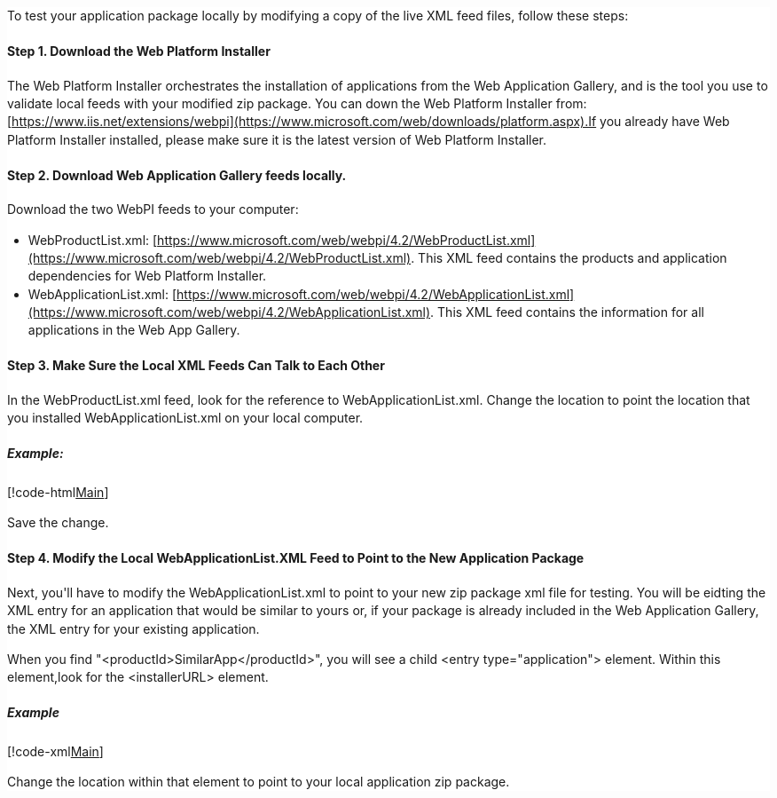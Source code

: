 To test your application package locally by modifying a copy of the live XML feed files, follow these steps:

#### Step 1. Download the Web Platform Installer

The Web Platform Installer orchestrates the installation of applications from the Web Application Gallery, and is the tool you use to validate local feeds with your modified zip package. You can down the Web Platform Installer from: [https://www.iis.net/extensions/webpi](https://www.microsoft.com/web/downloads/platform.aspx).If you already have Web Platform Installer installed, please make sure it is the latest version of Web Platform Installer.

#### Step 2. Download Web Application Gallery feeds locally.

Download the two WebPI feeds to your computer:

- WebProductList.xml: [https://www.microsoft.com/web/webpi/4.2/WebProductList.xml](https://www.microsoft.com/web/webpi/4.2/WebProductList.xml). This XML feed contains the products and application dependencies for Web Platform Installer.
- WebApplicationList.xml: [https://www.microsoft.com/web/webpi/4.2/WebApplicationList.xml](https://www.microsoft.com/web/webpi/4.2/WebApplicationList.xml). This XML feed contains the information for all applications in the Web App Gallery.

#### Step 3. Make Sure the Local XML Feeds Can Talk to Each Other

In the WebProductList.xml feed, look for the reference to WebApplicationList.xml. Change the location to point the location that you installed WebApplicationList.xml on your local computer.

##### Example:


[!code-html[Main](testing-a-web-application-zip-package-for-inclusion-with-the-web-application-gallery/samples/sample1.html)]


Save the change.

#### Step 4. Modify the Local WebApplicationList.XML Feed to Point to the New Application Package

Next, you'll have to modify the WebApplicationList.xml to point to your new zip package xml file for testing. You will be eidting the XML entry for an application that would be similar to yours or, if your package is already included in the Web Application Gallery, the XML entry for your existing application.

When you find &quot;&lt;productId&gt;SimilarApp&lt;/productId&gt;&quot;, you will see a child &lt;entry type=&quot;application&quot;&gt; element. Within this element,look for the &lt;installerURL&gt; element.

##### Example


[!code-xml[Main](testing-a-web-application-zip-package-for-inclusion-with-the-web-application-gallery/samples/sample2.xml)]


Change the location within that element to point to your local application zip package.
